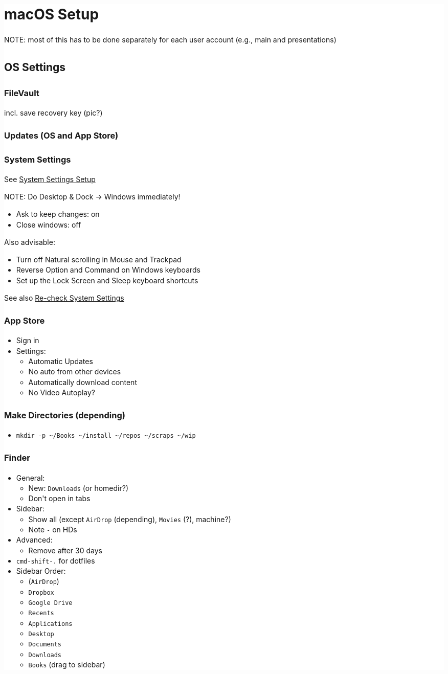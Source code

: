 # macOS Setup

NOTE: most of this has to be done separately for each user account
(e.g., main and presentations)

## OS Settings

### FileVault

incl. save recovery key (pic?)

### Updates (OS and App Store)

### System Settings

See [System Settings Setup][macos-system-settings]

NOTE: Do Desktop & Dock -> Windows immediately!

* Ask to keep changes: on
* Close windows: off

Also advisable:

* Turn off Natural scrolling in Mouse and Trackpad
* Reverse Option and Command on Windows keyboards
* Set up the Lock Screen and Sleep keyboard shortcuts

See also [Re-check System Settings][recheck-settings]

[macos-system-settings]: macos-system-settings.md
[recheck-settings]: #re-check-system-settings

### App Store

* Sign in
* Settings:
    * Automatic Updates
    * No auto from other devices
    * Automatically download content
    * No Video Autoplay?

### Make Directories (depending)

* `mkdir -p ~/Books ~/install ~/repos ~/scraps ~/wip`

### Finder

* General:
    * New: `Downloads` (or homedir?)
    * Don't open in tabs
* Sidebar:
    * Show all (except `AirDrop` (depending), `Movies` (?), machine?)
    * Note `-` on HDs
* Advanced:
    * Remove after 30 days
* `cmd-shift-.` for dotfiles
* Sidebar Order:
    * (`AirDrop`)
    * `Dropbox`
    * `Google Drive`
    * `Recents`
    * `Applications`
    * `Desktop`
    * `Documents`
    * `Downloads`
    * `Books` (drag to sidebar)

[pia]: https://www.privateinternetaccess.com/
[istat-power]: istat.md#power
[system-settings-keyboard]: macos-system-settings#keyboard
[system-settings-mouse]: macos-system-settings#mouse
[g-hub]: https://www.logitechg.com/en-us/innovation/g-hub.html
[g-hub-setup]: ../g-hub.md
[yubiswitch]: https://github.com/pallotron/yubiswitch
[yubiswitch-dl]: https://github.com/pallotron/yubiswitch/releases/
[toothfairy]: https://c-command.com/toothfairy/
[soundsource]: https://rogueamoeba.com/soundsource/
[soundsource-first]: https://rogueamoeba.com/support/knowledgebase/?showArticle=ACE-StepByStep&product=SoundSource
[soundsource-second]: https://rogueamoeba.com/support/knowledgebase/?showArticle=ACE-AlternateInstall&product=SoundSource
[balance-lock]: https://www.tunabellysoftware.com/balance_lock/
[balance-lock-app-store]: https://apps.apple.com/app/balance-lock/id1019371109?mt=12
[blue-sherpa]: https://www.bluemic.com/en-us/products/sherpa/
[android-ft]: https://www.android.com/filetransfer/
[spideroak-one]: https://crossclave.com/one/
[spideroak-one-dl]: https://crossclave.com/opendownload/
[google-drive]: https://workspace.google.com/products/drive/#download
[dropbox]: https://www.dropbox.com/
[dropbox-dl]: https://www.dropbox.com/install
[ubar]: https://ubarapp.com/
[witch]: https://manytricks.com/witch/
[witch-buy-direct]: https://manytricks.com/blog/?p=4156
[rectangle]: https://rectangleapp.com/
[btt]: https://folivora.ai/
[moom]: https://manytricks.com/moom/
[moom-buy-direct]: https://manytricks.com/blog/?p=4156
[hammerspoon]: https://www.hammerspoon.org/
[hs-github]: https://github.com/Hammerspoon/hammerspoon
[hs-intro]: https://www.hammerspoon.org/go/
[hs-api]: https://www.hammerspoon.org/docs/index.html
[lua-intro]: https://learnxinyminutes.com/lua/
[hs-spoon-docs]: https://github.com/Hammerspoon/hammerspoon/blob/master/SPOONS.md
[hs-spoons]: https://www.hammerspoon.org/Spoons/
[muzzle]: https://muzzleapp.com/
[amphetamine]: https://apps.apple.com/us/app/amphetamine/id937984704
[istat]: https://bjango.com/mac/istatmenus/
[istat-setup]: istat.md
[bartender]: https://www.macbartender.com/
[kap]: https://getkap.co/
[loom]: https://www.loom.com/
[loom-dl]: https://www.loom.com/desktop
[appcleaner]: https://freemacsoft.net/appcleaner/
[suspicious-package]: https://mothersruin.com/software/SuspiciousPackage/
[unarchiver]: https://theunarchiver.com/
[unarchiver-app-store]: https://apps.apple.com/us/app/the-unarchiver/id425424353
[namechanger]: https://mrrsoftware.com/namechanger/
[houdahspot]: https://www.houdah.com/houdahSpot/
[disk-inventory-x]: https://www.derlien.com/
[daisydisk]: https://daisydiskapp.com/
[daisydisk-app-store]: https://apps.apple.com/app/daisydisk/id411643860
[wireshark]: https://www.wireshark.org/
[chrome]: https://www.google.com/chrome/
[chrome-extensions]: https://chromewebstore.google.com/category/extensions
[chrome-setup]: ../chrome.md
[firefox]: https://www.mozilla.org/en-US/firefox/new/
[firefox-add-ons]: https://addons.mozilla.org/en-US/firefox/
[firefox-extensions]: https://addons.mozilla.org/en-US/firefox/extensions/
[firefox-setup]: ../firefox.md
[franz]: https://meetfranz.com/
[telegram]: https://telegram.org/
[signal]: https://signal.org/
[skype]: https://www.skype.com/en/
[discord]: https://discord.com/
[slack]: https://slack.com/
[slack-dl]: https://slack.com/downloads/
[slack-app-store]: https://apps.apple.com/app/slack/id803453959
[slack-setup]: ../slack.md
[zoom]: https://www.zoom.com/en/products/virtual-meetings/
[zoom-dl]: https://zoom.us/download#client_4meeting
[spotify]: https://www.spotify.com/us/
[amazon-music]: https://www.amazon.com/music
[amazon-music-dl]: https://www.amazon.com/gp/dmusic/desktop/downloadPlayer/ref=dmsp_adp_ddp
[apple-music]: https://www.apple.com/apple-music/
[kindle]: https://apps.apple.com/us/app/amazon-kindle/id302584613
[kobo]: https://www.kobo.com/us/en/p/desktop
[xnviewmp]: https://www.xnview.com/en/xnviewmp/
[pages]: https://support.apple.com/pages
[pages-app-store]: https://apps.apple.com/us/app/pages/id409201541?mt=12
[numbers]: https://support.apple.com/numbers
[numbers-app-store]: https://apps.apple.com/us/app/numbers/id409203825?mt=12
[keynote]: https://support.apple.com/keynote
[keynote-app-store]: https://apps.apple.com/us/app/keynote/id409183694?mt=12
[ms-office]: https://www.office.com/
[onenote]: https://www.microsoft.com/en-us/microsoft-365/onenote/digital-note-taking-app
[onenote-dl]: https://www.onenote.com/download
[omnigraffle]: https://www.omnigroup.com/omnigraffle
[monodraw]: https://monodraw.helftone.com/
[mindnode]: https://www.mindnode.com/
[sequel-pro]: https://www.sequelpro.com/
[macvim]: https://macvim.org/
[bluefish]: https://bluefish.openoffice.nl/index.html
[vscode]: https://code.visualstudio.com/
[vscode-extensions]: https://marketplace.visualstudio.com/VSCode
[vscode-setup]: ../vscode/
[dot-bash-profile]: https://github.com/ocsw/dotfiles/blob/main/dot.bash_profile
[git-config-sh]: ../unix-common/git-config.sh
[vscode-post-sh]: https://github.com/ocsw/dotfiles/blob/main/dot.bashrc.d/vscode.post.sh
[vscode-setting-post-sh]: https://github.com/ocsw/dotfiles/blob/main/dot.bashrc.d/vscode-setting.post.sh
[vscode-go-post-sh]: https://github.com/ocsw/dotfiles/blob/main/dot.bashrc.d/vscode-go.post.sh
[sublime-text]: https://www.sublimetext.com/
[pycharm]: https://www.jetbrains.com/pycharm/
[goland]: https://www.jetbrains.com/go/
[intellij]: https://www.jetbrains.com/idea/
[intellij-setup]: ../intellij.txt
[account-setup]: ../unix-common/account-setup.psh
[iterm2]: https://iterm2.com/
[iterm2-post-sh-bashrc]: https://github.com/ocsw/dotfiles/blob/main/dot.bashrc.d/iterm2.post.sh
[iterm2-post-sh-bash-profile]: https://github.com/ocsw/dotfiles/blob/main/dot.bash_profile.d/iterm2.post.sh
[iterm2-shell-integration-docs]: https://iterm2.com/documentation-shell-integration.html
[iterm2-shell-integration-source]: https://github.com/gnachman/iTerm2-shell-integration/tree/main/shell_integration
[iterm2-utilities-docs]: https://iterm2.com/documentation-utilities.html
[iterm2-utilities-source]: https://github.com/gnachman/iTerm2-shell-integration/tree/main/utilities
[iterm2-utilities-more-docs]: https://github.com/gnachman/iTerm2-shell-integration/blob/main/shell_integration/install_shell_integration_and_utilities.sh
[xcode]: https://developer.apple.com/xcode/
[xcode-app-store]: https://apps.apple.com/us/app/xcode/id497799835
[homebrew]: https://brew.sh/
[unix-setup]: ../unix-common/
[macos-post-sh]: https://github.com/ocsw/dotfiles/blob/main/dot.bash_profile.d/macos.post.sh
[brew-first-sh]: https://github.com/ocsw/dotfiles/blob/main/dot.bash_profile.d/brew.first.sh
[brew-post-sh]: https://github.com/ocsw/dotfiles/blob/main/dot.bashrc.d/brew.post.sh
[mac-ssh]: #ssh
[mac-gpg]: #gpg
[github-git]: ../unix-common/git.psh
[gpg-suite]: https://gpgtools.org/
[updates-post-sh]: https://github.com/ocsw/dotfiles/blob/main/dot.bashrc.d/updates.post.sh
[steam]: https://store.steampowered.com/
[steam-dl]: https://store.steampowered.com/about/
[epic-games]: https://store.epicgames.com/en-US/
[epic-games-dl]: https://store.epicgames.com/en-US/download
[gog]: https://www.gog.com/en/
[gog-dl]: https://www.gog.com/galaxy
[ea-app]: https://www.ea.com/ea-app
[itch-app]: https://itch.io/
[itch-app-dl]: https://itch.io/app
[crossover]: https://www.codeweavers.com/crossover
[apple-silicon-notes]: m2.txt
[catalina-notes]: catalina.txt
[sonoma-notes]: sonoma.txt
[dotfiles-install]: https://github.com/ocsw/dotfiles/blob/main/INSTALL.sh
[migration]: #machine-migration